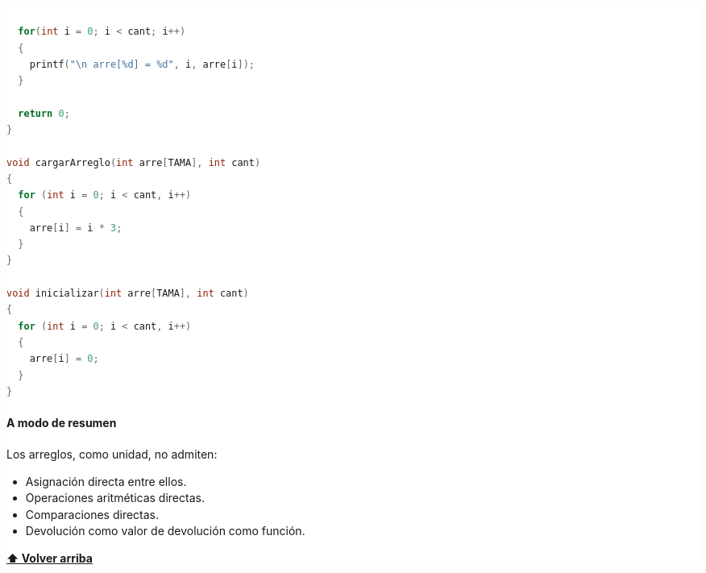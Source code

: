 ```C

  for(int i = 0; i < cant; i++)
  {
    printf("\n arre[%d] = %d", i, arre[i]);
  }

  return 0;
}

void cargarArreglo(int arre[TAMA], int cant)
{
  for (int i = 0; i < cant, i++)
  {
    arre[i] = i * 3;
  }
}

void inicializar(int arre[TAMA], int cant)
{
  for (int i = 0; i < cant, i++)
  {
    arre[i] = 0;
  }
}
```

#### A modo de resumen

Los arreglos, como unidad, no admiten:

- Asignación directa entre ellos.
- Operaciones aritméticas directas.
- Comparaciones directas.
- Devolución como valor de devolución como función.

**[⬆ Volver arriba](#tabla-de-contenidos)**